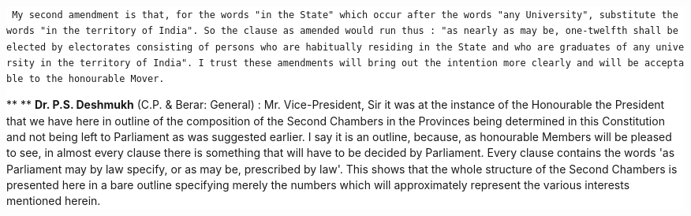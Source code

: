      My second amendment is that, for the words "in the State" which occur after the words "any University", substitute the words "in the territory of India". So the clause as amended would run thus : "as nearly as may be, one-twelfth shall be elected by electorates consisting of persons who are habitually residing in the State and who are graduates of any university in the territory of India". I trust these amendments will bring out the intention more clearly and will be acceptable to the honourable Mover.

**    ** **Dr. P.S. Deshmukh** (C.P. &amp; Berar: General) : Mr. Vice-President, Sir it was at the instance of the Honourable the President that we have here in outline of the composition of the Second Chambers in the Provinces being determined in this Constitution and not being left to Parliament as was suggested earlier. I say it is an outline, because, as honourable Members will be pleased to see, in almost every clause there is something that will have to be decided by Parliament. Every clause contains the words 'as Parliament may by law specify, or as may be, prescribed by law'. This shows that the whole structure of the Second Chambers is presented here in a bare outline specifying merely the numbers which will approximately represent the various interests mentioned herein.
